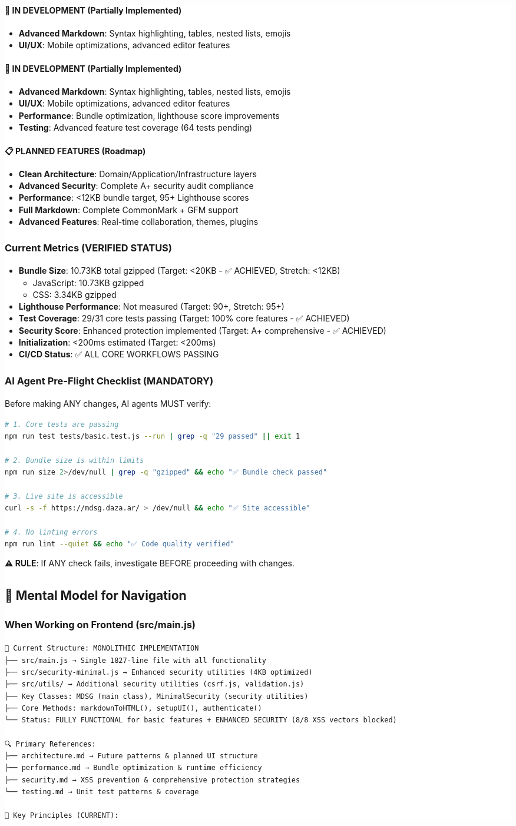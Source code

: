 #### 🚧 **IN DEVELOPMENT** (Partially Implemented)
- **Advanced Markdown**: Syntax highlighting, tables, nested lists, emojis
- **UI/UX**: Mobile optimizations, advanced editor features
#### 🚧 **IN DEVELOPMENT** (Partially Implemented)
- **Advanced Markdown**: Syntax highlighting, tables, nested lists, emojis
- **UI/UX**: Mobile optimizations, advanced editor features
- **Performance**: Bundle optimization, lighthouse score improvements
- **Testing**: Advanced feature test coverage (64 tests pending)

#### 📋 **PLANNED FEATURES** (Roadmap)
- **Clean Architecture**: Domain/Application/Infrastructure layers
- **Advanced Security**: Complete A+ security audit compliance
- **Performance**: <12KB bundle target, 95+ Lighthouse scores
- **Full Markdown**: Complete CommonMark + GFM support
- **Advanced Features**: Real-time collaboration, themes, plugins

### Current Metrics (VERIFIED STATUS)
- **Bundle Size**: 10.73KB total gzipped (Target: <20KB - ✅ ACHIEVED, Stretch: <12KB)
  - JavaScript: 10.73KB gzipped  
  - CSS: 3.34KB gzipped
- **Lighthouse Performance**: Not measured (Target: 90+, Stretch: 95+)
- **Test Coverage**: 29/31 core tests passing (Target: 100% core features - ✅ ACHIEVED)
- **Security Score**: Enhanced protection implemented (Target: A+ comprehensive - ✅ ACHIEVED)
- **Initialization**: <200ms estimated (Target: <200ms)
- **CI/CD Status**: ✅ ALL CORE WORKFLOWS PASSING

### AI Agent Pre-Flight Checklist (MANDATORY)
Before making ANY changes, AI agents MUST verify:
```bash
# 1. Core tests are passing
npm run test tests/basic.test.js --run | grep -q "29 passed" || exit 1

# 2. Bundle size is within limits  
npm run size 2>/dev/null | grep -q "gzipped" && echo "✅ Bundle check passed"

# 3. Live site is accessible
curl -s -f https://mdsg.daza.ar/ > /dev/null && echo "✅ Site accessible"

# 4. No linting errors
npm run lint --quiet && echo "✅ Code quality verified"
```
**⚠️ RULE**: If ANY check fails, investigate BEFORE proceeding with changes.

## 🧠 Mental Model for Navigation

### When Working on Frontend (src/main.js)
```
📁 Current Structure: MONOLITHIC IMPLEMENTATION
├── src/main.js → Single 1827-line file with all functionality
├── src/security-minimal.js → Enhanced security utilities (4KB optimized)
├── src/utils/ → Additional security utilities (csrf.js, validation.js)
├── Key Classes: MDSG (main class), MinimalSecurity (security utilities)
├── Core Methods: markdownToHTML(), setupUI(), authenticate()
└── Status: FULLY FUNCTIONAL for basic features + ENHANCED SECURITY (8/8 XSS vectors blocked)

🔍 Primary References:
├── architecture.md → Future patterns & planned UI structure
├── performance.md → Bundle optimization & runtime efficiency
├── security.md → XSS prevention & comprehensive protection strategies
└── testing.md → Unit test patterns & coverage

🎯 Key Principles (CURRENT):
```